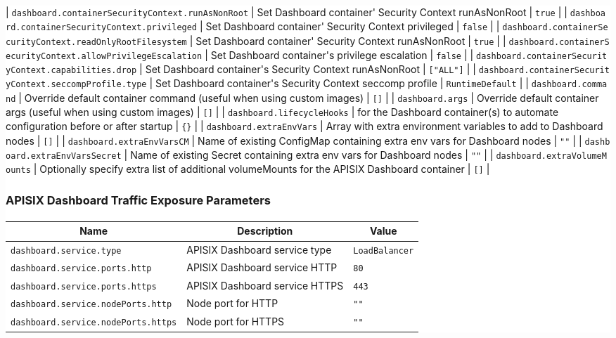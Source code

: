 | `dashboard.containerSecurityContext.runAsNonRoot`             | Set Dashboard container' Security Context runAsNonRoot                                                                                                                                                                                | `true`                             |
| `dashboard.containerSecurityContext.privileged`               | Set Dashboard container' Security Context privileged                                                                                                                                                                                  | `false`                            |
| `dashboard.containerSecurityContext.readOnlyRootFilesystem`   | Set Dashboard container' Security Context runAsNonRoot                                                                                                                                                                                | `true`                             |
| `dashboard.containerSecurityContext.allowPrivilegeEscalation` | Set Dashboard container's privilege escalation                                                                                                                                                                                        | `false`                            |
| `dashboard.containerSecurityContext.capabilities.drop`        | Set Dashboard container's Security Context runAsNonRoot                                                                                                                                                                               | `["ALL"]`                          |
| `dashboard.containerSecurityContext.seccompProfile.type`      | Set Dashboard container's Security Context seccomp profile                                                                                                                                                                            | `RuntimeDefault`                   |
| `dashboard.command`                                           | Override default container command (useful when using custom images)                                                                                                                                                                  | `[]`                               |
| `dashboard.args`                                              | Override default container args (useful when using custom images)                                                                                                                                                                     | `[]`                               |
| `dashboard.lifecycleHooks`                                    | for the Dashboard container(s) to automate configuration before or after startup                                                                                                                                                      | `{}`                               |
| `dashboard.extraEnvVars`                                      | Array with extra environment variables to add to Dashboard nodes                                                                                                                                                                      | `[]`                               |
| `dashboard.extraEnvVarsCM`                                    | Name of existing ConfigMap containing extra env vars for Dashboard nodes                                                                                                                                                              | `""`                               |
| `dashboard.extraEnvVarsSecret`                                | Name of existing Secret containing extra env vars for Dashboard nodes                                                                                                                                                                 | `""`                               |
| `dashboard.extraVolumeMounts`                                 | Optionally specify extra list of additional volumeMounts for the APISIX Dashboard container                                                                                                                                           | `[]`                               |

### APISIX Dashboard Traffic Exposure Parameters

| Name                                              | Description                                                                                                                      | Value                    |
| ------------------------------------------------- | -------------------------------------------------------------------------------------------------------------------------------- | ------------------------ |
| `dashboard.service.type`                          | APISIX Dashboard service type                                                                                                    | `LoadBalancer`           |
| `dashboard.service.ports.http`                    | APISIX Dashboard service HTTP                                                                                                    | `80`                     |
| `dashboard.service.ports.https`                   | APISIX Dashboard service HTTPS                                                                                                   | `443`                    |
| `dashboard.service.nodePorts.http`                | Node port for HTTP                                                                                                               | `""`                     |
| `dashboard.service.nodePorts.https`               | Node port for HTTPS                                                                                                              | `""`                     |
